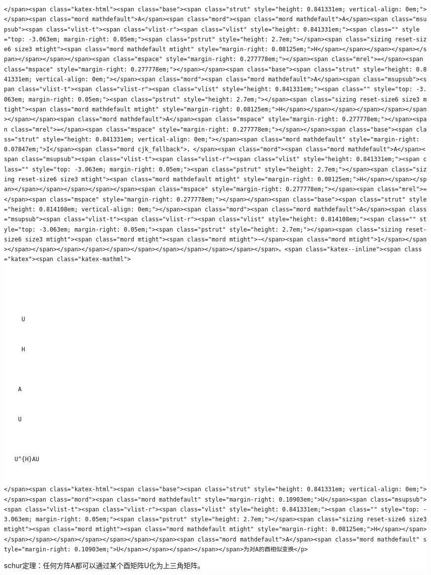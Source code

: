     </span><span class="katex-html"><span class="base"><span class="strut" style="height: 0.841331em; vertical-align: 0em;"></span><span class="mord mathdefault">A</span><span class="mord"><span class="mord mathdefault">A</span><span class="msupsub"><span class="vlist-t"><span class="vlist-r"><span class="vlist" style="height: 0.841331em;"><span class="" style="top: -3.063em; margin-right: 0.05em;"><span class="pstrut" style="height: 2.7em;"></span><span class="sizing reset-size6 size3 mtight"><span class="mord mathdefault mtight" style="margin-right: 0.08125em;">H</span></span></span></span></span></span></span></span><span class="mspace" style="margin-right: 0.277778em;"></span><span class="mrel">=</span><span class="mspace" style="margin-right: 0.277778em;"></span></span><span class="base"><span class="strut" style="height: 0.841331em; vertical-align: 0em;"></span><span class="mord"><span class="mord mathdefault">A</span><span class="msupsub"><span class="vlist-t"><span class="vlist-r"><span class="vlist" style="height: 0.841331em;"><span class="" style="top: -3.063em; margin-right: 0.05em;"><span class="pstrut" style="height: 2.7em;"></span><span class="sizing reset-size6 size3 mtight"><span class="mord mathdefault mtight" style="margin-right: 0.08125em;">H</span></span></span></span></span></span></span></span><span class="mord mathdefault">A</span><span class="mspace" style="margin-right: 0.277778em;"></span><span class="mrel">=</span><span class="mspace" style="margin-right: 0.277778em;"></span></span><span class="base"><span class="strut" style="height: 0.841331em; vertical-align: 0em;"></span><span class="mord mathdefault" style="margin-right: 0.07847em;">I</span><span class="mord cjk_fallback">，</span><span class="mord"><span class="mord mathdefault">A</span><span class="msupsub"><span class="vlist-t"><span class="vlist-r"><span class="vlist" style="height: 0.841331em;"><span class="" style="top: -3.063em; margin-right: 0.05em;"><span class="pstrut" style="height: 2.7em;"></span><span class="sizing reset-size6 size3 mtight"><span class="mord mathdefault mtight" style="margin-right: 0.08125em;">H</span></span></span></span></span></span></span></span><span class="mspace" style="margin-right: 0.277778em;"></span><span class="mrel">=</span><span class="mspace" style="margin-right: 0.277778em;"></span></span><span class="base"><span class="strut" style="height: 0.814108em; vertical-align: 0em;"></span><span class="mord"><span class="mord mathdefault">A</span><span class="msupsub"><span class="vlist-t"><span class="vlist-r"><span class="vlist" style="height: 0.814108em;"><span class="" style="top: -3.063em; margin-right: 0.05em;"><span class="pstrut" style="height: 2.7em;"></span><span class="sizing reset-size6 size3 mtight"><span class="mord mtight"><span class="mord mtight">−</span><span class="mord mtight">1</span></span></span></span></span></span></span></span></span></span></span></span></span>。<span class="katex--inline"><span class="katex"><span class="katex-mathml">
    
     
      
       
        
         U
        
        
         H
        
       
       
        A
       
       
        U
       
      
      
       U^{H}AU
      
     
    </span><span class="katex-html"><span class="base"><span class="strut" style="height: 0.841331em; vertical-align: 0em;"></span><span class="mord"><span class="mord mathdefault" style="margin-right: 0.10903em;">U</span><span class="msupsub"><span class="vlist-t"><span class="vlist-r"><span class="vlist" style="height: 0.841331em;"><span class="" style="top: -3.063em; margin-right: 0.05em;"><span class="pstrut" style="height: 2.7em;"></span><span class="sizing reset-size6 size3 mtight"><span class="mord mtight"><span class="mord mathdefault mtight" style="margin-right: 0.08125em;">H</span></span></span></span></span></span></span></span></span><span class="mord mathdefault">A</span><span class="mord mathdefault" style="margin-right: 0.10903em;">U</span></span></span></span></span>为对A的酉相似变换</p> 
<p>schur定理：任何方阵A都可以通过某个酉矩阵U化为上三角矩阵。<span class="katex--inline"><span class="katex"><span class="katex-mathml">
    